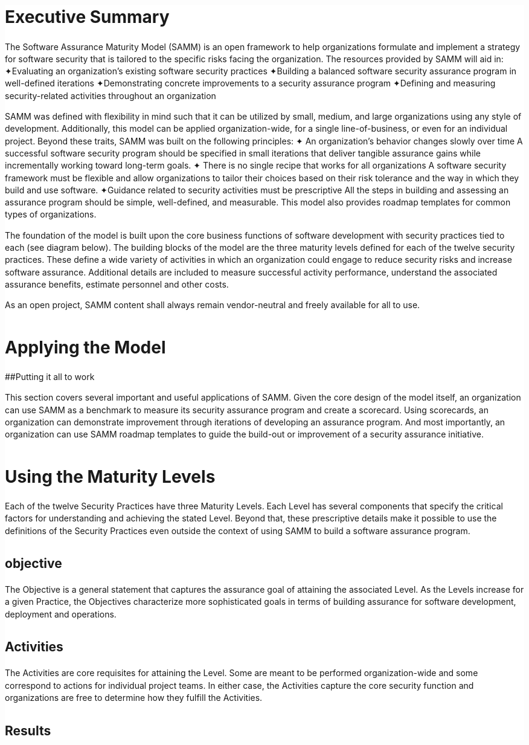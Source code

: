 # Executive Summary
The Software Assurance Maturity Model (SAMM) is an open framework to help organizations formulate and implement a strategy for software security that is tailored to the specific risks facing the organization. The resources provided by SAMM will aid in:
✦Evaluating an organization’s existing software security practices
✦Building a balanced software security assurance program in well-defined iterations 
✦Demonstrating concrete improvements to a security assurance program 
✦Defining and measuring security-related activities throughout an organization

SAMM was defined with flexibility in mind such that it can be utilized by small, medium, and large organizations using any style of development. Additionally, this model can be applied organization-wide, for a single line-of-business, or even for an individual project. Beyond these traits, SAMM was built on the following principles:
✦ An organization’s behavior changes slowly over time A successful software security program should be specified in small iterations that deliver tangible assurance gains while incrementally working toward long-term goals.
✦ There is no single recipe that works for all organizations A software security framework must be flexible and allow organizations to tailor their choices based on their risk tolerance and the way in which they build and use software.
✦Guidance related to security activities must be prescriptive All the steps in building and assessing an assurance program should be simple, well-defined, and measurable. This model also provides roadmap templates for common types of organizations.

The foundation of the model is built upon the core business functions of software development with security practices tied to each (see diagram below). The building blocks of the model are the three maturity levels defined for each of the twelve security practices. These define a wide variety of activities in which an organization could engage to reduce security risks and increase software assurance. Additional details are included to measure successful activity performance, understand the associated assurance benefits, estimate personnel and other costs.

As an open project, SAMM content shall always remain vendor-neutral and freely available for all to use.

# Applying the Model
##Putting it all to work

This section covers several important and useful applications of SAMM. Given the core design of the model itself, an organization can use SAMM as a benchmark to measure its security assurance program and create a scorecard. Using scorecards, an organization can demonstrate improvement through iterations of developing an assurance program. And most importantly, an organization can use SAMM roadmap templates to guide the build-out or improvement of a security assurance initiative.

# Using the Maturity Levels
Each of the twelve Security Practices have three Maturity Levels. Each Level has several components that specify the critical factors for understanding and achieving the stated Level. Beyond that, these prescriptive details make it possible to use the definitions of the Security Practices even outside the context of using SAMM to build a software assurance program.
## objective
The Objective is a general statement that captures the assurance goal of attaining the associated Level. As the Levels increase for a given Practice, the Objectives characterize more sophisticated goals in terms of building assurance for software development, deployment and operations.
## Activities
The Activities are core requisites for attaining the Level. Some are meant to be performed organization-wide and some correspond to actions for individual project teams. In either case, the Activities capture the core security function and organizations are free to determine how they fulfill the Activities.
## Results